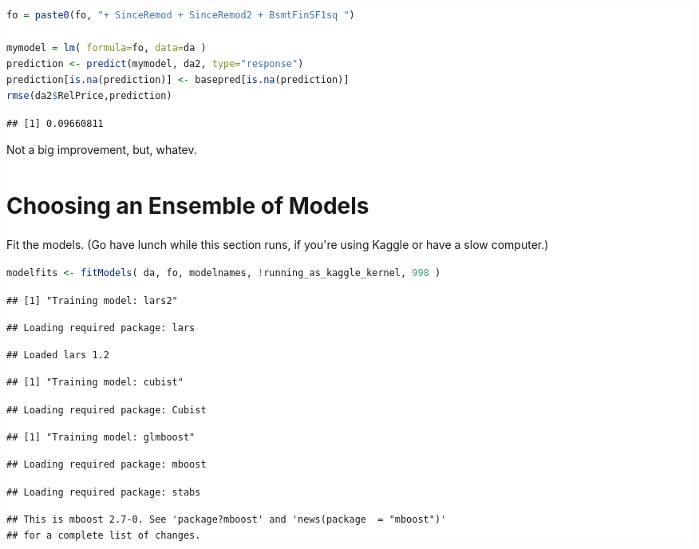 ```r
fo = paste0(fo, "+ SinceRemod + SinceRemod2 + BsmtFinSF1sq ")

mymodel = lm( formula=fo, data=da )
prediction <- predict(mymodel, da2, type="response")
prediction[is.na(prediction)] <- basepred[is.na(prediction)]
rmse(da2$RelPrice,prediction)
```

```
## [1] 0.09660811
```
Not a big improvement, but, whatev.


# Choosing an Ensemble of Models

Fit the models.  (Go have lunch while this section runs, if you're using Kaggle or
have a slow computer.)

```r
modelfits <- fitModels( da, fo, modelnames, !running_as_kaggle_kernel, 998 )
```

```
## [1] "Training model: lars2"
```

```
## Loading required package: lars
```

```
## Loaded lars 1.2
```

```
## [1] "Training model: cubist"
```

```
## Loading required package: Cubist
```

```
## [1] "Training model: glmboost"
```

```
## Loading required package: mboost
```

```
## Loading required package: stabs
```

```
## This is mboost 2.7-0. See 'package?mboost' and 'news(package  = "mboost")'
## for a complete list of changes.
```
